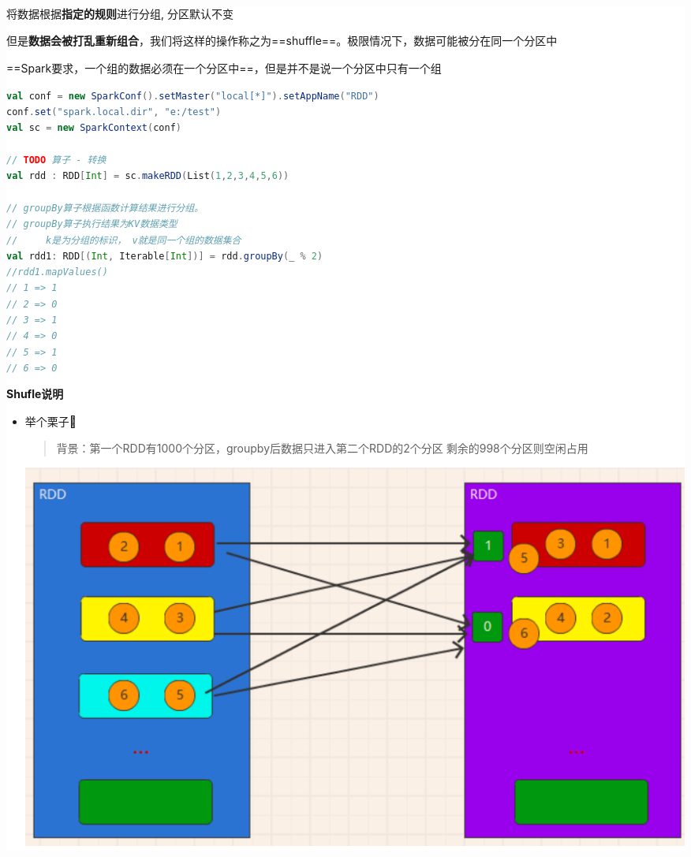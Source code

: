   将数据根据**指定的规则**进行分组, 分区默认不变

  但是**数据会被打乱重新组合**，我们将这样的操作称之为==shuffle==。极限情况下，数据可能被分在同一个分区中

  ==Spark要求，一个组的数据必须在一个分区中==，但是并不是说一个分区中只有一个组
  
  ```scala
  val conf = new SparkConf().setMaster("local[*]").setAppName("RDD")
  conf.set("spark.local.dir", "e:/test")
  val sc = new SparkContext(conf)
  
  // TODO 算子 - 转换
  val rdd : RDD[Int] = sc.makeRDD(List(1,2,3,4,5,6))
  
  // groupBy算子根据函数计算结果进行分组。
  // groupBy算子执行结果为KV数据类型
  //     k是为分组的标识， v就是同一个组的数据集合
  val rdd1: RDD[(Int, Iterable[Int])] = rdd.groupBy(_ % 2)
  //rdd1.mapValues()
  // 1 => 1
  // 2 => 0
  // 3 => 1
  // 4 => 0
  // 5 => 1
  // 6 => 0
  ```
  
  [^函数规则]: 有shuffle必定有分区  有分区不一定有shuffle  这是对函数参数来说



 **Shufle说明**

[^FAQ]: 为什么会有Shuffle❓



- 举个栗子👻

  > 背景：第一个RDD有1000个分区，groupby后数据只进入第二个RDD的2个分区  剩余的998个分区则空闲占用

  ![image-20220603160340684](../image/image-20220603160340684.png)


[^PS]: 由于被定义为计算框架下面主要与Hadoop 的MR对比
[^多语言支持]: 支持的有 Java，Scala，Python 和 R
[^DAG 调度程序]: 查询优化器和物理执行引擎，以实现性能上的保证
[^80 多个高级 API]: 轻松地构建应用程序
  [^7077]: 相当于hadoop集群的8020端口
[^查看历史服务]: http://hadoop102:18080
[^Status]: ALIVE
[^Driver]: master
[^Executor]: slave
[^Hadoop中的 ApplicationMaster]: 用于ResourceManager（资源）和Driver（计算）之间的解耦合
[^DAG（Directed Acyclic Graph）]: 有向无环图是由点和线组成的拓扑图形，该图形具有方向，不会闭环。
[^竖线]: 计算逻辑
[^Buff作用]: 主要是将输出变快
[^File]: 数据文件
[^rack-1]: 机架
[^NodeManager]: 实体物理机一台
[^Executor]: 执行器 可理解为虚拟机
  [^Local【*】]:  星表示用本地CPU核数代表分区数
  [^parallelism]: 并行度  
[^生成分区文件]: rdd1.saveAsTextFile("output")
[^看不懂?  看源码]: org.apache.spark.rdd.ParallelCollectionRDD
  [^textFile方法]: 设定分区时，应该传递第二个参数，如果不设定，存在默认值2
  [^预计每个分区的字节大小]: goalSize = totalSize / numSplits = 7 / 2 = 3
  [^实际每个分区]: 7 / 3 = 2...1 = 2 + 1 = 3
[^Scala方法]: 单点
[^RDD算子]: 分布式
[^转换算子]: 逻辑封装，将旧的逻辑转换为新的逻辑
[^重要概念]: 完成比完美更重要  看来牺牲点也没啥
  [^核心]: 整体=>个体
[^总结]: 可以做模式匹配 来处理数据
[^FAQ]: 为什么Shuffle慢❓
[^不使用该算子如何去重]: 将数据转换为集合  利用集合中的distinct去重
  [^黄色区域]: Shuffle流程
  [^优化后]: 👇
  [^所谓优化]: 就是reduceByKey可以在shuffle之前，对分区内的数据进行预聚合，称之为combine
  [^第一个括号参数]: 只有一个参数用于算初始值 	用于数据进行分区内计算
  [^第一个参数]: 当第一个数据不符合我们的规则时，用于进行转换的操作
  [^闭包检测]: 在执行任务计算前，检测闭包内的对象是否可以进行序列化
[^Tips]: 当RDD在Shuffle数据的时候，简单数据类型、数组和字符串类型已经在Spark内部使用Kryo来序列化
[^Java设计缺陷]: Java的数组源码中会将数组数据传给`transient Object[] elementData;`如果不屏蔽掉就无法传输
  [^窄依赖]: 上游RDD的一个分区的数据被下游的RDD的一个分区所独享，称之为窄依赖
  [^宽依赖]: 上游RDD的一个分区的数据被下游的RDD的多个分区所共享，称之为宽依赖
[^cache操作不安全]: 因为当JVM内存满时 cache操作会造成内存溢出   虽然说有gcc但是其为守护进程不会随便回收
[^级别格式说明]: 内存或磁盘  _ 只或和 _ 是否序列化 __ 备份数量
[^建议]: wordToOneRdd.cache()   +  wordToOneRdd.checkpoint()   这样checkpoint的job只需从Cache缓存中读取数据即可，否则需要再从头计算一次RDD。
[^一句话]: 上一个RDD与下一个RDD分区器相同时使用一个 不同时在内部New一个
[^用广播变量来解决]: spark也许使用广播在task分发之前将变量发送到executor，同一个executor的多个task共享这个变量，降低了任务分发时的消耗和内存消耗。
[^独立进程]: SparkSubmit、ApplicationMaster和CoarseGrainedExecutorBackend
[^独立线程]: Driver
[^对象]: Executor和YarnClusterApplication
[^独立进程]: SparkSubmit、ApplicationMaster和CoarseGrainedExecutorBackend
[^独立线程]: Driver
[^对象]: Executor和YarnClusterApplication
[^Worker]: 相当于Hadoop的NodeManage